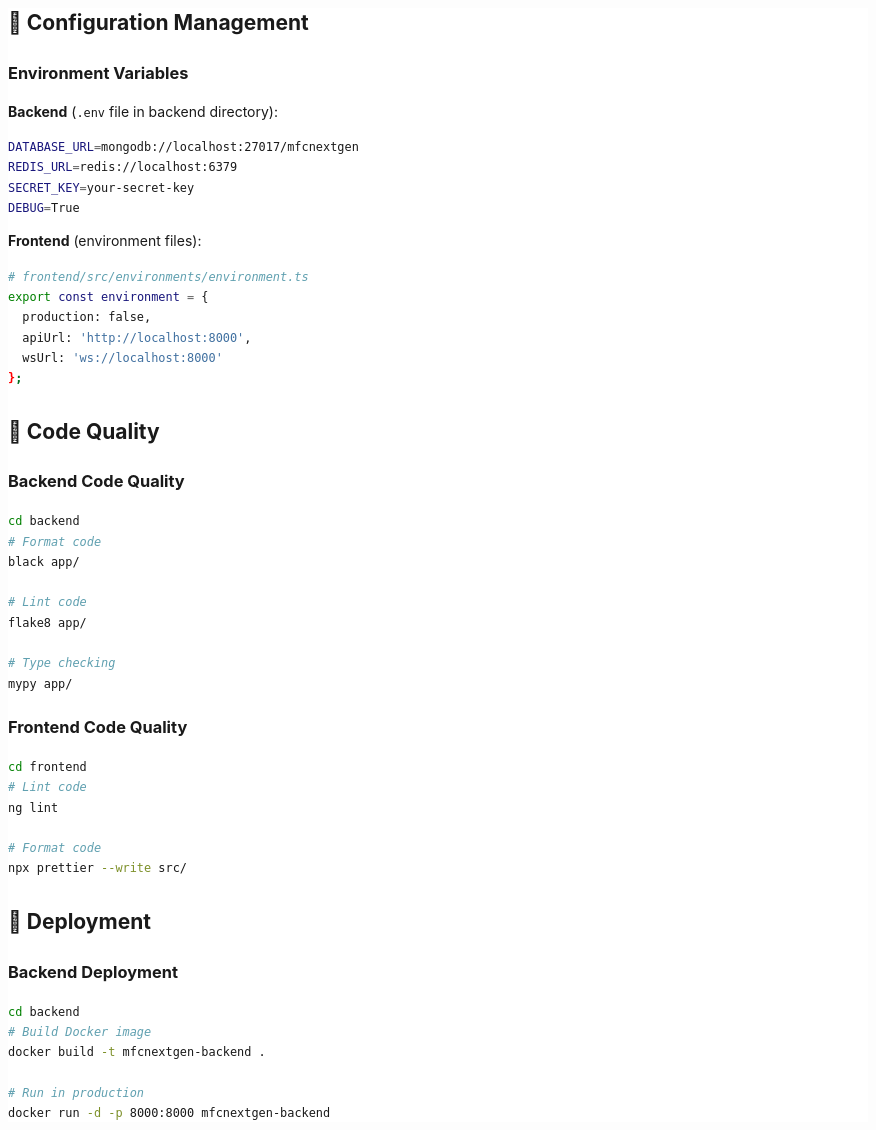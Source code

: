 ## 🔧 Configuration Management

### Environment Variables

**Backend** (`.env` file in backend directory):
```bash
DATABASE_URL=mongodb://localhost:27017/mfcnextgen
REDIS_URL=redis://localhost:6379
SECRET_KEY=your-secret-key
DEBUG=True
```

**Frontend** (environment files):
```bash
# frontend/src/environments/environment.ts
export const environment = {
  production: false,
  apiUrl: 'http://localhost:8000',
  wsUrl: 'ws://localhost:8000'
};
```

## 📝 Code Quality

### Backend Code Quality
```bash
cd backend
# Format code
black app/

# Lint code
flake8 app/

# Type checking
mypy app/
```

### Frontend Code Quality
```bash
cd frontend
# Lint code
ng lint

# Format code
npx prettier --write src/
```

## 🚀 Deployment

### Backend Deployment
```bash
cd backend
# Build Docker image
docker build -t mfcnextgen-backend .

# Run in production
docker run -d -p 8000:8000 mfcnextgen-backend
```
